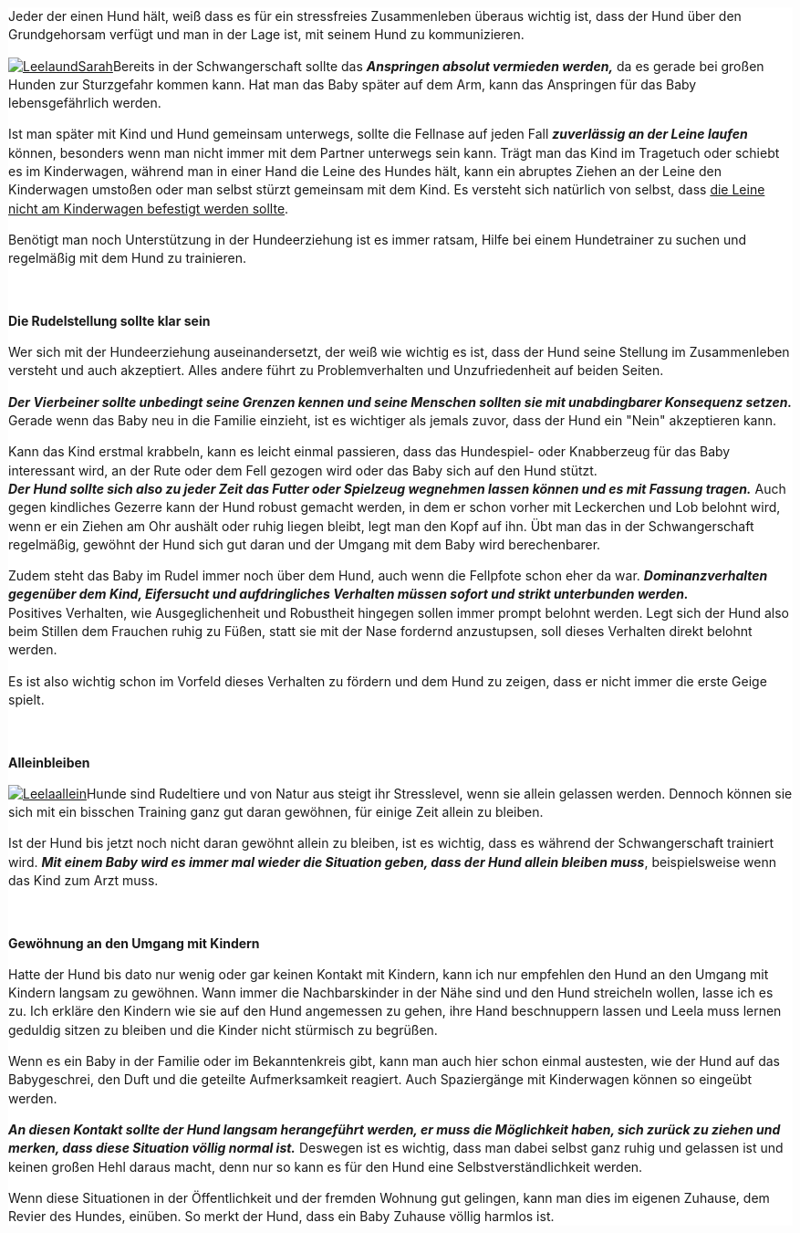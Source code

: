 <p>Jeder der einen Hund hält, weiß dass es für ein stressfreies Zusammenleben überaus wichtig ist, dass der Hund über den Grundgehorsam verfügt und man in der Lage ist, mit seinem Hund zu kommunizieren.</p>
<p><a href="images/image12.jpg"><img class="alignright size-medium wp-image-606" src="http://0.0.0.0:4000/images/image12.jpg" alt="LeelaundSarah" width="300" height="224" /></a>Bereits in der Schwangerschaft sollte das <strong><em>Anspringen absolut vermieden werden,</em></strong> da es gerade bei großen Hunden zur Sturzgefahr kommen kann. Hat man das Baby später auf dem Arm, kann das Anspringen für das Baby lebensgefährlich werden.</p>
<p>Ist man später mit Kind und Hund gemeinsam unterwegs, sollte die Fellnase auf jeden Fall <strong><em>zuverlässig an der Leine laufen</em> </strong>können, besonders wenn man nicht immer mit dem Partner unterwegs sein kann. Trägt man das Kind im Tragetuch oder schiebt es im Kinderwagen, während man in einer Hand die Leine des Hundes hält, kann ein abruptes Ziehen an der Leine den Kinderwagen umstoßen oder man selbst stürzt gemeinsam mit dem Kind. Es versteht sich natürlich von selbst, dass <span style="text-decoration:underline;">die Leine nicht am Kinderwagen befestigt werden sollte</span>.</p>
<p>Benötigt man noch Unterstützung in der Hundeerziehung ist es immer ratsam, Hilfe bei einem Hundetrainer zu suchen und regelmäßig mit dem Hund zu trainieren.</p>
<p>&nbsp;</p>
<p><strong>Die Rudelstellung sollte klar sein</strong></p>
<p>Wer sich mit der Hundeerziehung auseinandersetzt, der weiß wie wichtig es ist, dass der Hund seine Stellung im Zusammenleben versteht und auch akzeptiert. Alles andere führt zu Problemverhalten und Unzufriedenheit auf beiden Seiten.</p>
<p><strong><em>Der Vierbeiner sollte unbedingt seine Grenzen kennen und seine Menschen sollten sie mit unabdingbarer Konsequenz setzen.</em></strong> Gerade wenn das Baby neu in die Familie einzieht, ist es wichtiger als jemals zuvor, dass der Hund ein "Nein" akzeptieren kann.</p>
<p>Kann das Kind erstmal krabbeln, kann es leicht einmal passieren, dass das Hundespiel- oder Knabberzeug für das Baby interessant wird, an der Rute oder dem Fell gezogen wird oder das Baby sich auf den Hund stützt.<br />
<strong><em>Der Hund sollte sich also zu jeder Zeit das Futter oder Spielzeug wegnehmen lassen können und es mit Fassung tragen.</em></strong> Auch gegen kindliches Gezerre kann der Hund robust gemacht werden, in dem er schon vorher mit Leckerchen und Lob belohnt wird, wenn er ein Ziehen am Ohr aushält oder ruhig liegen bleibt, legt man den Kopf auf ihn. Übt man das in der Schwangerschaft regelmäßig, gewöhnt der Hund sich gut daran und der Umgang mit dem Baby wird berechenbarer.</p>
<p>Zudem steht das Baby im Rudel immer noch über dem Hund, auch wenn die Fellpfote schon eher da war. <strong><em>Dominanzverhalten gegenüber dem Kind, Eifersucht und aufdringliches Verhalten müssen sofort und strikt unterbunden werden.</em></strong><br />
Positives Verhalten, wie Ausgeglichenheit und Robustheit hingegen sollen immer prompt belohnt werden. Legt sich der Hund also beim Stillen dem Frauchen ruhig zu Füßen, statt sie mit der Nase fordernd anzustupsen, soll dieses Verhalten direkt belohnt werden.</p>
<p>Es ist also wichtig schon im Vorfeld dieses Verhalten zu fördern und dem Hund zu zeigen, dass er nicht immer die erste Geige spielt.</p>
<p>&nbsp;</p>
<p><strong>Alleinbleiben</strong></p>
<p><a href="images/image9.jpg"><img class="alignleft size-thumbnail wp-image-603" src="http://0.0.0.0:4000/images/image9.jpg" alt="Leelaallein" width="150" height="150" /></a>Hunde sind Rudeltiere und von Natur aus steigt ihr Stresslevel, wenn sie allein gelassen werden. Dennoch können sie sich mit ein bisschen Training ganz gut daran gewöhnen, für einige Zeit allein zu bleiben.</p>
<p>Ist der Hund bis jetzt noch nicht daran gewöhnt allein zu bleiben, ist es wichtig, dass es während der Schwangerschaft trainiert wird. <strong><em>Mit einem Baby wird es immer mal wieder die Situation geben, dass der Hund allein bleiben muss</em></strong>, beispielsweise wenn das Kind zum Arzt muss.</p>
<p>&nbsp;</p>
<p><strong>Gewöhnung an den Umgang mit Kindern</strong></p>
<p>Hatte der Hund bis dato nur wenig oder gar keinen Kontakt mit Kindern, kann ich nur empfehlen den Hund an den Umgang mit Kindern langsam zu gewöhnen. Wann immer die Nachbarskinder in der Nähe sind und den Hund streicheln wollen, lasse ich es zu. Ich erkläre den Kindern wie sie auf den Hund angemessen zu gehen, ihre Hand beschnuppern lassen und Leela muss lernen geduldig sitzen zu bleiben und die Kinder nicht stürmisch zu begrüßen.</p>
<p>Wenn es ein Baby in der Familie oder im Bekanntenkreis gibt, kann man auch hier schon einmal austesten, wie der Hund auf das Babygeschrei, den Duft und die geteilte Aufmerksamkeit reagiert. Auch Spaziergänge mit Kinderwagen können so eingeübt werden.</p>
<p><strong><em>An diesen Kontakt sollte der Hund langsam herangeführt werden, er muss die Möglichkeit haben, sich zurück zu ziehen und merken, dass diese Situation völlig normal ist.</em></strong> Deswegen ist es wichtig, dass man dabei selbst ganz ruhig und gelassen ist und keinen großen Hehl daraus macht, denn nur so kann es für den Hund eine Selbstverständlichkeit werden.</p>
<p>Wenn diese Situationen in der Öffentlichkeit und der fremden Wohnung gut gelingen, kann man dies im eigenen Zuhause, dem Revier des Hundes, einüben. So merkt der Hund, dass ein Baby Zuhause völlig harmlos ist.<br />
